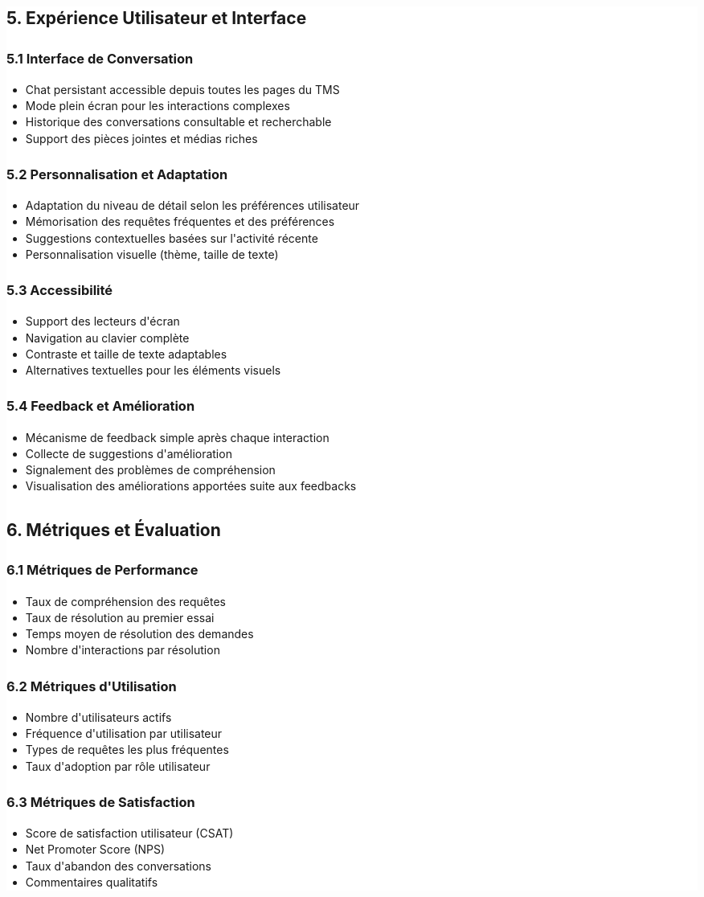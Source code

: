 ## 5. Expérience Utilisateur et Interface

### 5.1 Interface de Conversation

- Chat persistant accessible depuis toutes les pages du TMS
- Mode plein écran pour les interactions complexes
- Historique des conversations consultable et recherchable
- Support des pièces jointes et médias riches

### 5.2 Personnalisation et Adaptation

- Adaptation du niveau de détail selon les préférences utilisateur
- Mémorisation des requêtes fréquentes et des préférences
- Suggestions contextuelles basées sur l'activité récente
- Personnalisation visuelle (thème, taille de texte)

### 5.3 Accessibilité

- Support des lecteurs d'écran
- Navigation au clavier complète
- Contraste et taille de texte adaptables
- Alternatives textuelles pour les éléments visuels

### 5.4 Feedback et Amélioration

- Mécanisme de feedback simple après chaque interaction
- Collecte de suggestions d'amélioration
- Signalement des problèmes de compréhension
- Visualisation des améliorations apportées suite aux feedbacks

## 6. Métriques et Évaluation

### 6.1 Métriques de Performance

- Taux de compréhension des requêtes
- Taux de résolution au premier essai
- Temps moyen de résolution des demandes
- Nombre d'interactions par résolution

### 6.2 Métriques d'Utilisation

- Nombre d'utilisateurs actifs
- Fréquence d'utilisation par utilisateur
- Types de requêtes les plus fréquentes
- Taux d'adoption par rôle utilisateur

### 6.3 Métriques de Satisfaction

- Score de satisfaction utilisateur (CSAT)
- Net Promoter Score (NPS)
- Taux d'abandon des conversations
- Commentaires qualitatifs
